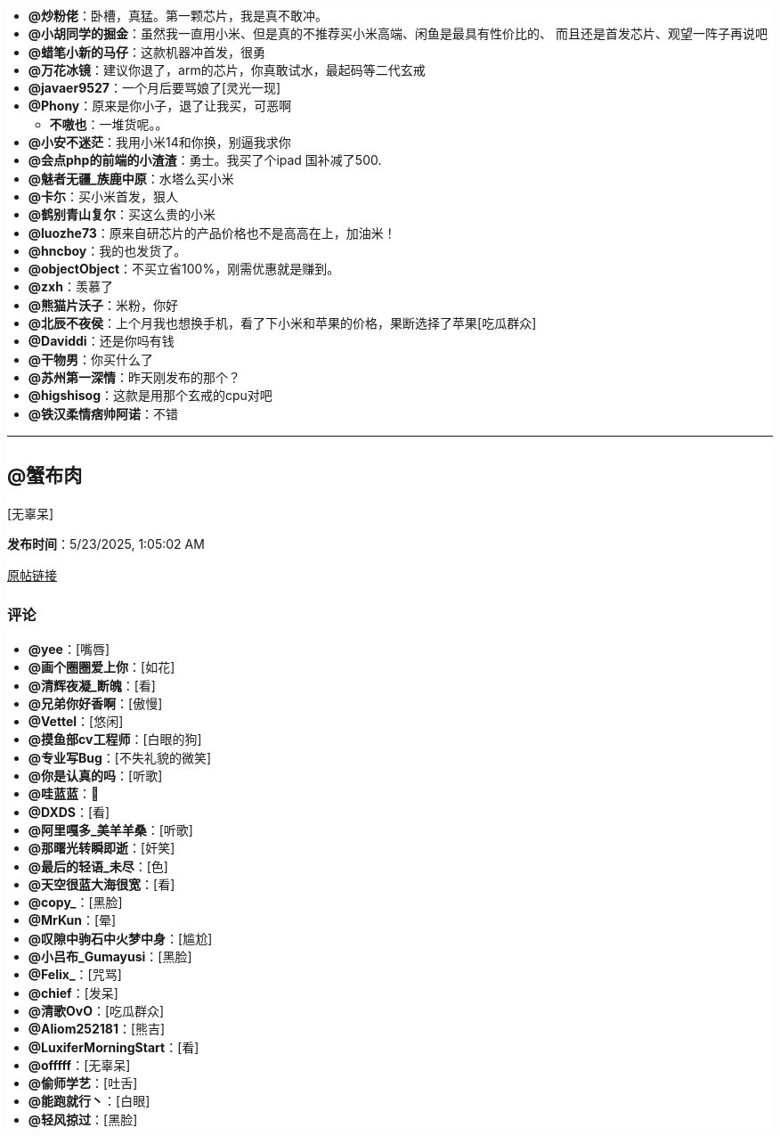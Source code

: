 - **@炒粉佬**：卧槽，真猛。第一颗芯片，我是真不敢冲。
- **@小胡同学的掘金**：虽然我一直用小米、但是真的不推荐买小米高端、闲鱼是最具有性价比的、
而且还是首发芯片、观望一阵子再说吧
- **@蜡笔小新的马仔**：这款机器冲首发，很勇
- **@万花冰镜**：建议你退了，arm的芯片，你真敢试水，最起码等二代玄戒
- **@javaer9527**：一个月后要骂娘了[灵光一现]
- **@Phony**：原来是你小子，退了让我买，可恶啊
  - **不嗷也**：一堆货呢。。
- **@小安不迷茫**：我用小米14和你换，别逼我求你
- **@会点php的前端的小渣渣**：勇士。我买了个ipad 国补减了500.
- **@魅者无疆_族鹿中原**：水塔么买小米
- **@卡尓**：买小米首发，狠人
- **@鹤别青山复尔**：买这么贵的小米
- **@luozhe73**：原来自研芯片的产品价格也不是高高在上，加油米！
- **@hncboy**：我的也发货了。
- **@objectObject**：不买立省100%，刚需优惠就是赚到。
- **@zxh**：羡慕了
- **@熊猫片沃子**：米粉，你好
- **@北辰不夜侯**：上个月我也想换手机，看了下小米和苹果的价格，果断选择了苹果[吃瓜群众]
- **@Daviddi**：还是你吗有钱
- **@干物男**：你买什么了
- **@苏州第一深情**：昨天刚发布的那个？
- **@higshisog**：这款是用那个玄戒的cpu对吧
- **@铁汉柔情痞帅阿诺**：不错

---

## @蟹布肉

[无辜呆]

**发布时间**：5/23/2025, 1:05:02 AM

[原帖链接](https://juejin.cn/pin/7507386170180075539)

### 评论

- **@yee**：[嘴唇]
- **@画个圈圈爱上你**：[如花]
- **@清辉夜凝_断魄**：[看]
- **@兄弟你好香啊**：[傲慢]
- **@Vettel**：[悠闲]
- **@摸鱼部cv工程师**：[白眼的狗]
- **@专业写Bug**：[不失礼貌的微笑]
- **@你是认真的吗**：[听歌]
- **@哇蓝蓝**：🔞
- **@DXDS**：[看]
- **@阿里嘎多_美羊羊桑**：[听歌]
- **@那曙光转瞬即逝**：[奸笑]
- **@最后的轻语_未尽**：[色]
- **@天空很蓝大海很宽**：[看]
- **@copy_**：[黑脸]
- **@MrKun**：[晕]
- **@叹隙中驹石中火梦中身**：[尴尬]
- **@小吕布_Gumayusi**：[黑脸]
- **@Felix_**：[咒骂]
- **@chief**：[发呆]
- **@清歌OvO**：[吃瓜群众]
- **@Aliom252181**：[熊吉]
- **@LuxiferMorningStart**：[看]
- **@offfff**：[无辜呆]
- **@偷师学艺**：[吐舌]
- **@能跑就行丶**：[白眼]
- **@轻风掠过**：[黑脸]
